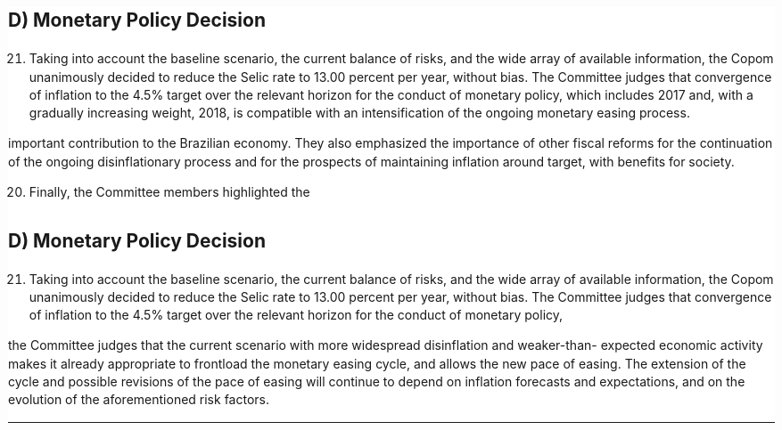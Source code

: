 ## D) Monetary Policy Decision

21. Taking into account the baseline scenario, the
current balance of risks, and the wide array of
available information, the Copom unanimously
decided to reduce the Selic rate to 13.00 percent per
year, without bias. The Committee judges that
convergence of inflation to the 4.5% target over the
relevant horizon for the conduct of monetary policy,
which includes 2017 and, with a gradually increasing
weight, 2018, is compatible with an intensification of
the ongoing monetary easing process.


important contribution to the Brazilian economy.
They also emphasized the importance of other fiscal
reforms for the continuation of the ongoing
disinflationary process and for the prospects of
maintaining inflation around target, with benefits
for society.

20. Finally, the Committee members highlighted the


## D) Monetary Policy Decision

21. Taking into account the baseline scenario, the
current balance of risks, and the wide array of
available information, the Copom unanimously
decided to reduce the Selic rate to 13.00 percent per
year, without bias. The Committee judges that
convergence of inflation to the 4.5% target over the
relevant horizon for the conduct of monetary policy,


the Committee judges that the current scenario with
more widespread disinflation and weaker-than-
expected economic activity makes it already
appropriate to frontload the monetary easing cycle,
and allows the new pace of easing. The extension of
the cycle and possible revisions of the pace of easing
will continue to depend on inflation forecasts and
expectations, and on the evolution of the
aforementioned risk factors.


-----

